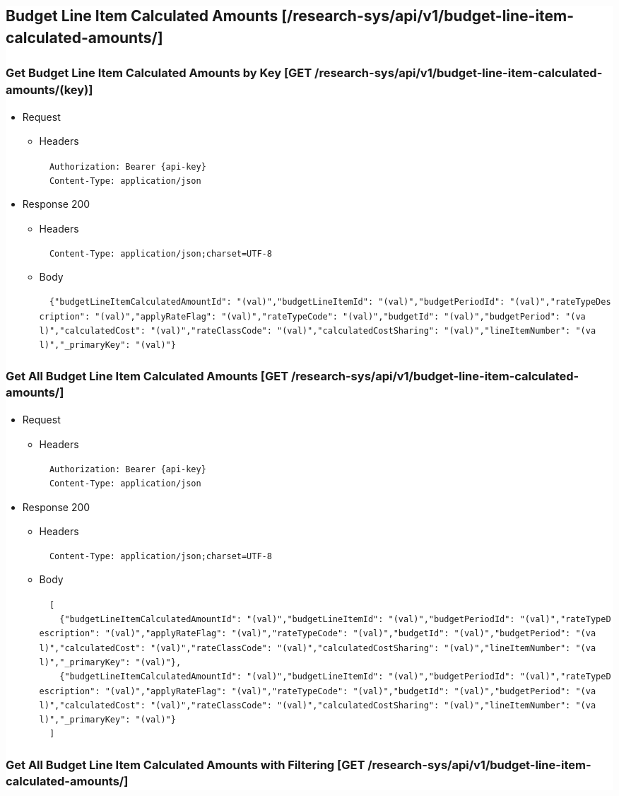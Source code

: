 ## Budget Line Item Calculated Amounts [/research-sys/api/v1/budget-line-item-calculated-amounts/]

### Get Budget Line Item Calculated Amounts by Key [GET /research-sys/api/v1/budget-line-item-calculated-amounts/(key)]
	 
+ Request

    + Headers

            Authorization: Bearer {api-key}
            Content-Type: application/json

+ Response 200
    + Headers

            Content-Type: application/json;charset=UTF-8

    + Body
    
            {"budgetLineItemCalculatedAmountId": "(val)","budgetLineItemId": "(val)","budgetPeriodId": "(val)","rateTypeDescription": "(val)","applyRateFlag": "(val)","rateTypeCode": "(val)","budgetId": "(val)","budgetPeriod": "(val)","calculatedCost": "(val)","rateClassCode": "(val)","calculatedCostSharing": "(val)","lineItemNumber": "(val)","_primaryKey": "(val)"}

### Get All Budget Line Item Calculated Amounts [GET /research-sys/api/v1/budget-line-item-calculated-amounts/]
	 
+ Request

    + Headers

            Authorization: Bearer {api-key}
            Content-Type: application/json

+ Response 200
    + Headers

            Content-Type: application/json;charset=UTF-8

    + Body
    
            [
              {"budgetLineItemCalculatedAmountId": "(val)","budgetLineItemId": "(val)","budgetPeriodId": "(val)","rateTypeDescription": "(val)","applyRateFlag": "(val)","rateTypeCode": "(val)","budgetId": "(val)","budgetPeriod": "(val)","calculatedCost": "(val)","rateClassCode": "(val)","calculatedCostSharing": "(val)","lineItemNumber": "(val)","_primaryKey": "(val)"},
              {"budgetLineItemCalculatedAmountId": "(val)","budgetLineItemId": "(val)","budgetPeriodId": "(val)","rateTypeDescription": "(val)","applyRateFlag": "(val)","rateTypeCode": "(val)","budgetId": "(val)","budgetPeriod": "(val)","calculatedCost": "(val)","rateClassCode": "(val)","calculatedCostSharing": "(val)","lineItemNumber": "(val)","_primaryKey": "(val)"}
            ]

### Get All Budget Line Item Calculated Amounts with Filtering [GET /research-sys/api/v1/budget-line-item-calculated-amounts/]
	 